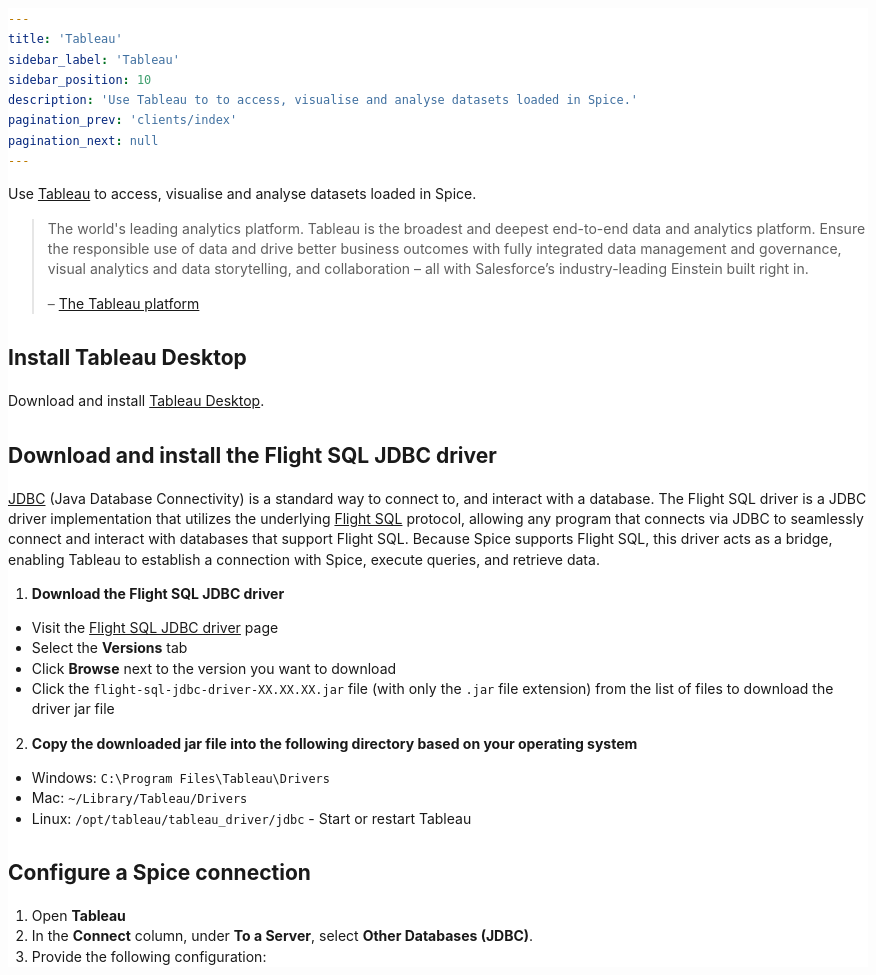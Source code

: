 ```yaml
---
title: 'Tableau'
sidebar_label: 'Tableau'
sidebar_position: 10
description: 'Use Tableau to to access, visualise and analyse datasets loaded in Spice.'
pagination_prev: 'clients/index'
pagination_next: null
---
```


Use [Tableau](https://www.tableau.com/) to access, visualise and analyse datasets loaded in Spice.

> The world's leading analytics platform. Tableau is the broadest and deepest end-to-end data and analytics platform. Ensure the responsible use of data and drive better business outcomes with fully integrated data management and governance, visual analytics and data storytelling, and collaboration – all with Salesforce’s industry-leading Einstein built right in.
>
> – [The Tableau platform](https://www.tableau.com/)

## Install Tableau Desktop

Download and install [Tableau Desktop](https://www.tableau.com/products/desktop/download).

## Download and install the Flight SQL JDBC driver

[JDBC](https://docs.oracle.com/javase/tutorial/jdbc/basics/index.html) (Java Database Connectivity) is a standard way to connect to, and interact with a database. The Flight SQL driver is a JDBC driver implementation that utilizes the underlying [Flight SQL](https://arrow.apache.org/docs/format/FlightSql.html) protocol, allowing any program that connects via JDBC to seamlessly connect and interact with databases that support Flight SQL. Because Spice supports Flight SQL, this driver acts as a bridge, enabling Tableau to establish a connection with Spice, execute queries, and retrieve data.

1. **Download the Flight SQL JDBC driver**

- Visit the [Flight SQL JDBC driver](https://central.sonatype.com/artifact/org.apache.arrow/flight-sql-jdbc-driver/) page
- Select the **Versions** tab
- Click **Browse** next to the version you want to download
- Click the `flight-sql-jdbc-driver-XX.XX.XX.jar` file (with only the `.jar` file extension) from the list of files to download the driver jar file

2. **Copy the downloaded jar file into the following directory based on your operating system**

- Windows: `C:\Program Files\Tableau\Drivers`
- Mac: `~/Library/Tableau/Drivers`
- Linux: `/opt/tableau/tableau_driver/jdbc` - Start or restart Tableau

## Configure a Spice connection

1. Open **Tableau**
2. In the **Connect** column, under **To a Server**, select **Other Databases (JDBC)**.
3. Provide the following configuration:
